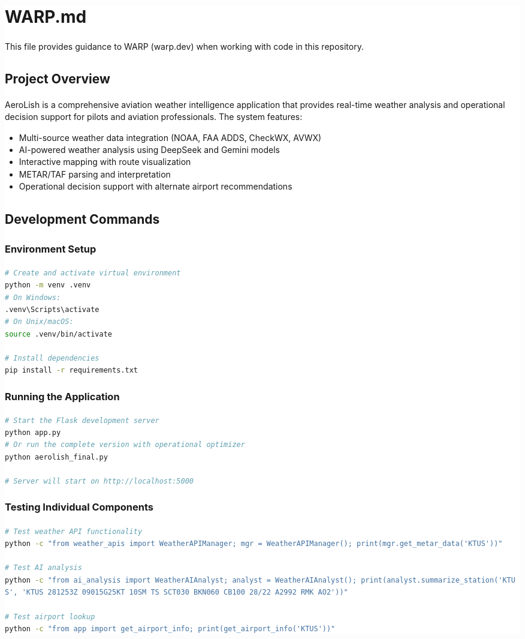 # WARP.md

This file provides guidance to WARP (warp.dev) when working with code in this repository.

## Project Overview

AeroLish is a comprehensive aviation weather intelligence application that provides real-time weather analysis and operational decision support for pilots and aviation professionals. The system features:

- Multi-source weather data integration (NOAA, FAA ADDS, CheckWX, AVWX)
- AI-powered weather analysis using DeepSeek and Gemini models
- Interactive mapping with route visualization
- METAR/TAF parsing and interpretation
- Operational decision support with alternate airport recommendations

## Development Commands

### Environment Setup
```bash
# Create and activate virtual environment
python -m venv .venv
# On Windows:
.venv\Scripts\activate
# On Unix/macOS:
source .venv/bin/activate

# Install dependencies
pip install -r requirements.txt
```

### Running the Application
```bash
# Start the Flask development server
python app.py
# Or run the complete version with operational optimizer
python aerolish_final.py

# Server will start on http://localhost:5000
```

### Testing Individual Components
```bash
# Test weather API functionality
python -c "from weather_apis import WeatherAPIManager; mgr = WeatherAPIManager(); print(mgr.get_metar_data('KTUS'))"

# Test AI analysis
python -c "from ai_analysis import WeatherAIAnalyst; analyst = WeatherAIAnalyst(); print(analyst.summarize_station('KTUS', 'KTUS 281253Z 09015G25KT 10SM TS SCT030 BKN060 CB100 28/22 A2992 RMK AO2'))"

# Test airport lookup
python -c "from app import get_airport_info; print(get_airport_info('KTUS'))"
```
